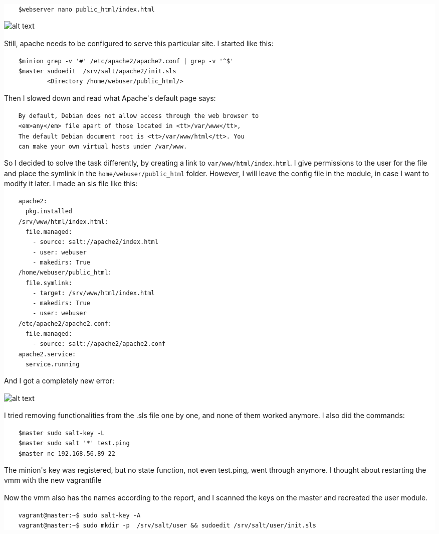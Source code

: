         $webserver nano public_html/index.html
![alt text](/siteTexts/blogEntries/3/image-37.png)

Still, apache needs to be configured to serve this particular site. I started like this:

        $minion grep -v '#' /etc/apache2/apache2.conf | grep -v '^$'
        $master sudoedit  /srv/salt/apache2/init.sls
                <Directory /home/webuser/public_html/>

Then I slowed down and read what Apache's default page says:

        By default, Debian does not allow access through the web browser to
        <em>any</em> file apart of those located in <tt>/var/www</tt>,
        The default Debian document root is <tt>/var/www/html</tt>. You
        can make your own virtual hosts under /var/www.

So I decided to solve the task differently, by creating a link to `var/www/html/index.html`. I give permissions to the user for the file and place the symlink in the `home/webuser/public_html` folder. However, I will leave the config file in the module, in case I want to modify it later. I made an sls file like this:

        apache2:
          pkg.installed
        /srv/www/html/index.html:
          file.managed:
            - source: salt://apache2/index.html
            - user: webuser
            - makedirs: True
        /home/webuser/public_html:
          file.symlink:
            - target: /srv/www/html/index.html
            - makedirs: True
            - user: webuser
        /etc/apache2/apache2.conf:
          file.managed:
            - source: salt://apache2/apache2.conf
        apache2.service:
          service.running
And I got a completely new error:

![alt text](/siteTexts/blogEntries/3/image-38.png)

I tried removing functionalities from the .sls file one by one, and none of them worked anymore. I also did the commands:

        $master sudo salt-key -L
        $master sudo salt '*' test.ping
        $master nc 192.168.56.89 22
The minion's key was registered, but no state function, not even test.ping, went through anymore.  I thought about restarting the vmm with the new vagrantfile

Now the vmm also has the names according to the report, and I scanned the keys on the master and recreated the user module.

        vagrant@master:~$ sudo salt-key -A
        vagrant@master:~$ sudo mkdir -p  /srv/salt/user && sudoedit /srv/salt/user/init.sls
